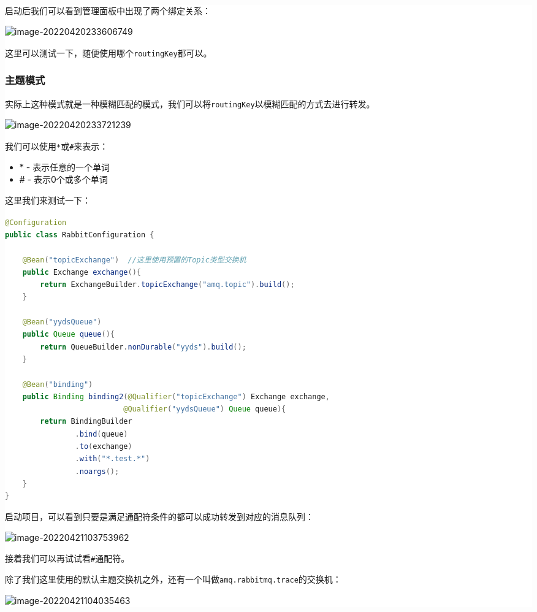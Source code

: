 启动后我们可以看到管理面板中出现了两个绑定关系：

![image-20220420233606749](https://tva1.sinaimg.cn/large/e6c9d24ely1h1gm0zb3hej21kq0eagmk.jpg)

这里可以测试一下，随便使用哪个`routingKey`都可以。

### 主题模式

实际上这种模式就是一种模糊匹配的模式，我们可以将`routingKey`以模糊匹配的方式去进行转发。

![image-20220420233721239](https://tva1.sinaimg.cn/large/e6c9d24ely1h1gm29nni5j21fs08874r.jpg)

我们可以使用`*`或`#`来表示：

- \* - 表示任意的一个单词
- \# - 表示0个或多个单词

这里我们来测试一下：

```java
@Configuration
public class RabbitConfiguration {

    @Bean("topicExchange")  //这里使用预置的Topic类型交换机
    public Exchange exchange(){
        return ExchangeBuilder.topicExchange("amq.topic").build();
    }

    @Bean("yydsQueue")
    public Queue queue(){
        return QueueBuilder.nonDurable("yyds").build();
    }

    @Bean("binding")
    public Binding binding2(@Qualifier("topicExchange") Exchange exchange,
                           @Qualifier("yydsQueue") Queue queue){
        return BindingBuilder
                .bind(queue)
                .to(exchange)
                .with("*.test.*")
                .noargs();
    }
}
```

启动项目，可以看到只要是满足通配符条件的都可以成功转发到对应的消息队列：

![image-20220421103753962](https://tva1.sinaimg.cn/large/e6c9d24ely1h1h55kezhaj21jk0ke0to.jpg)

接着我们可以再试试看`#`通配符。

除了我们这里使用的默认主题交换机之外，还有一个叫做`amq.rabbitmq.trace`的交换机：

![image-20220421104035463](https://tva1.sinaimg.cn/large/e6c9d24ely1h1h58cwa5oj20z6024jrf.jpg)

